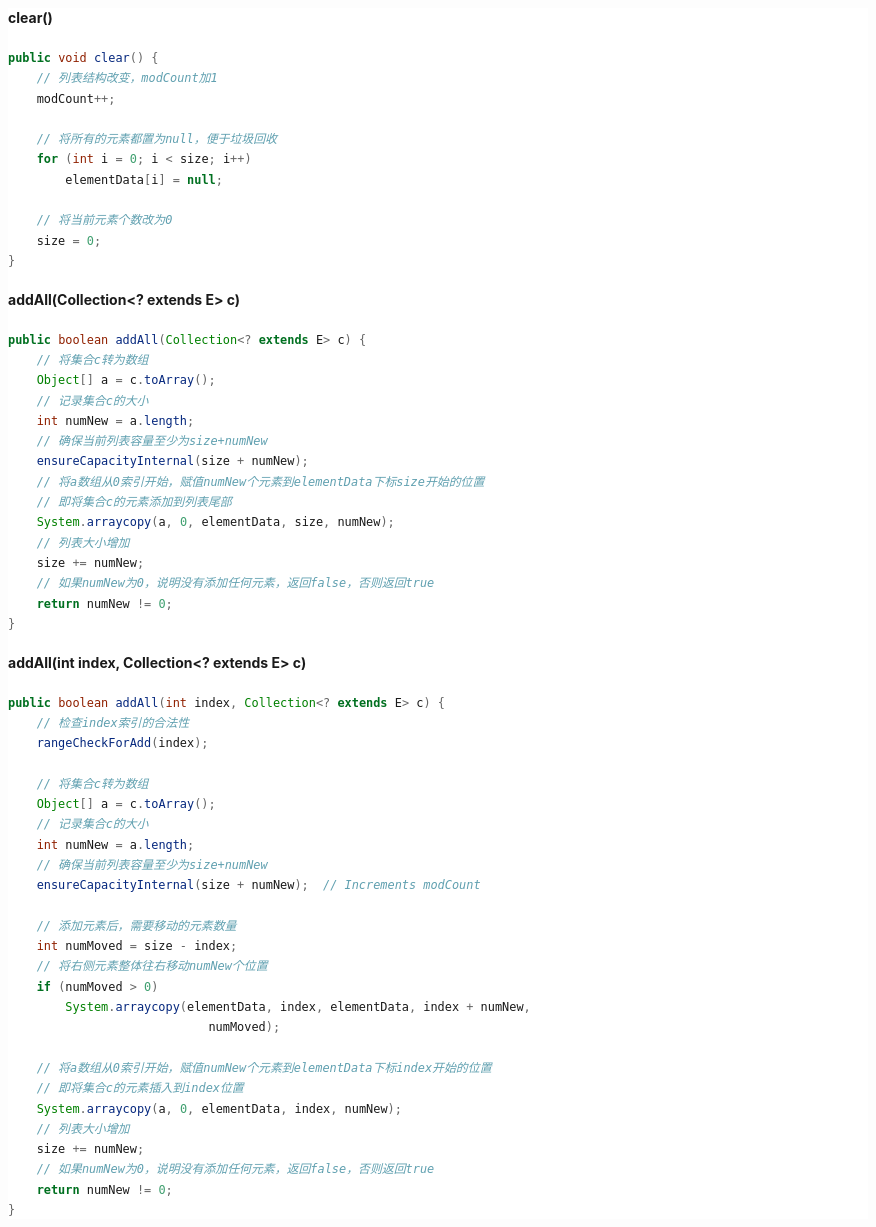```java
```

#### clear()
```java
public void clear() {
    // 列表结构改变，modCount加1
    modCount++;

    // 将所有的元素都置为null，便于垃圾回收
    for (int i = 0; i < size; i++)
        elementData[i] = null;

    // 将当前元素个数改为0
    size = 0;
}
```

#### addAll(Collection<? extends E> c)
```java
public boolean addAll(Collection<? extends E> c) {
    // 将集合c转为数组
    Object[] a = c.toArray();
    // 记录集合c的大小
    int numNew = a.length;
    // 确保当前列表容量至少为size+numNew
    ensureCapacityInternal(size + numNew);
    // 将a数组从0索引开始，赋值numNew个元素到elementData下标size开始的位置
    // 即将集合c的元素添加到列表尾部
    System.arraycopy(a, 0, elementData, size, numNew);
    // 列表大小增加
    size += numNew;
    // 如果numNew为0，说明没有添加任何元素，返回false，否则返回true
    return numNew != 0;
}
```

#### addAll(int index, Collection<? extends E> c)
```java
public boolean addAll(int index, Collection<? extends E> c) {
    // 检查index索引的合法性
    rangeCheckForAdd(index);

    // 将集合c转为数组
    Object[] a = c.toArray();
    // 记录集合c的大小
    int numNew = a.length;
    // 确保当前列表容量至少为size+numNew
    ensureCapacityInternal(size + numNew);  // Increments modCount

    // 添加元素后，需要移动的元素数量
    int numMoved = size - index;
    // 将右侧元素整体往右移动numNew个位置
    if (numMoved > 0)
        System.arraycopy(elementData, index, elementData, index + numNew,
                            numMoved);

    // 将a数组从0索引开始，赋值numNew个元素到elementData下标index开始的位置
    // 即将集合c的元素插入到index位置
    System.arraycopy(a, 0, elementData, index, numNew);
    // 列表大小增加
    size += numNew;
    // 如果numNew为0，说明没有添加任何元素，返回false，否则返回true
    return numNew != 0;
}
```